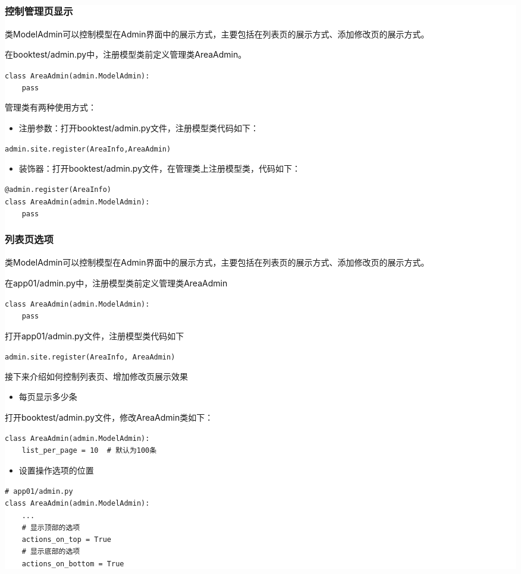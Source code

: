 
### 控制管理页显示

类ModelAdmin可以控制模型在Admin界面中的展示方式，主要包括在列表页的展示方式、添加修改页的展示方式。

在booktest/admin.py中，注册模型类前定义管理类AreaAdmin。

```
class AreaAdmin(admin.ModelAdmin):
    pass
```

管理类有两种使用方式：

- 注册参数：打开booktest/admin.py文件，注册模型类代码如下：

```
admin.site.register(AreaInfo,AreaAdmin)
```

- 装饰器：打开booktest/admin.py文件，在管理类上注册模型类，代码如下：

```
@admin.register(AreaInfo)
class AreaAdmin(admin.ModelAdmin):
    pass
```

### 列表页选项

类ModelAdmin可以控制模型在Admin界面中的展示方式，主要包括在列表页的展示方式、添加修改页的展示方式。

在app01/admin.py中，注册模型类前定义管理类AreaAdmin

```
class AreaAdmin(admin.ModelAdmin):
    pass
```

打开app01/admin.py文件，注册模型类代码如下

```
admin.site.register(AreaInfo, AreaAdmin)
```

接下来介绍如何控制列表页、增加修改页展示效果

- 每页显示多少条

打开booktest/admin.py文件，修改AreaAdmin类如下：


```
class AreaAdmin(admin.ModelAdmin):
    list_per_page = 10  # 默认为100条
```

- 设置操作选项的位置

```
# app01/admin.py
class AreaAdmin(admin.ModelAdmin):
    ...
	# 显示顶部的选项
    actions_on_top = True
	# 显示底部的选项
	actions_on_bottom = True

```
